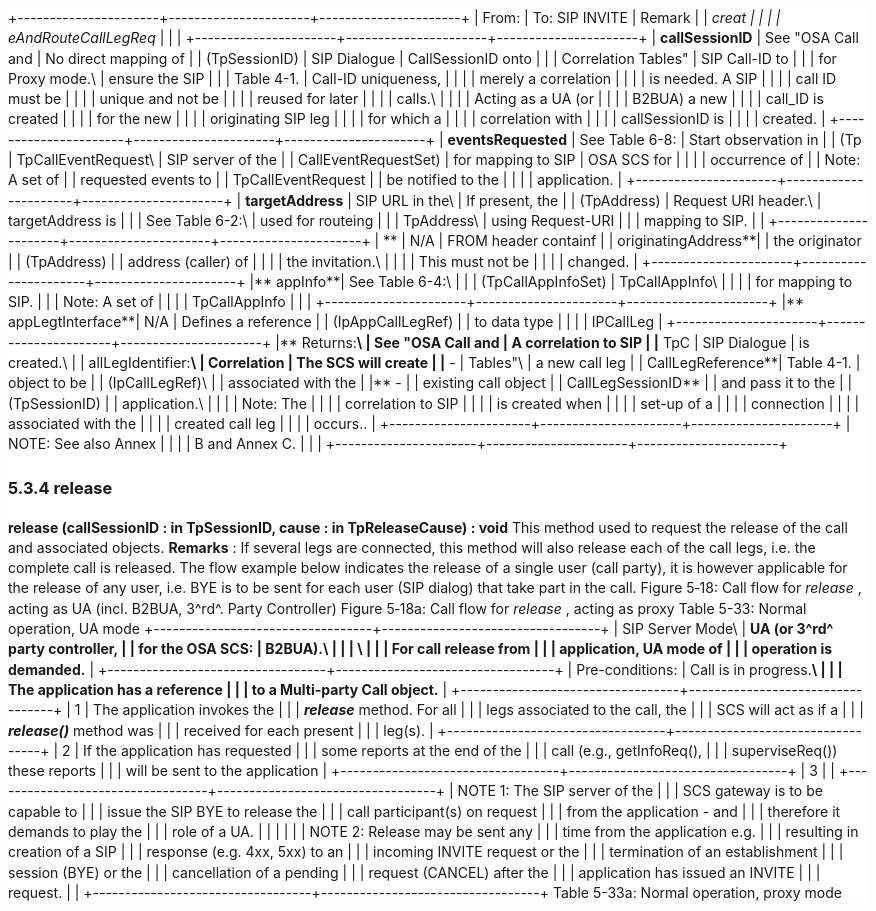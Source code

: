 +----------------------+----------------------+----------------------+ | From: | To: SIP INVITE | Remark | | _creat | | | | eAndRouteCallLegReq_ | | | +----------------------+----------------------+----------------------+ | **callSessionID** | See \"OSA Call and | No direct mapping of | | (TpSessionID) | SIP Dialogue | CallSessionID onto | | | Correlation Tables\" | SIP Call-ID to | | | for Proxy mode.\ | ensure the SIP | | | Table 4-1. | Call-ID uniqueness, | | | | merely a correlation | | | | is needed. A SIP | | | | call ID must be | | | | unique and not be | | | | reused for later | | | | calls.\ | | | | Acting as a UA (or | | | | B2BUA) a new | | | | call_ID is created | | | | for the new | | | | originating SIP leg | | | | for which a | | | | correlation with | | | | callSessionID is | | | | created. | +----------------------+----------------------+----------------------+ | **eventsRequested** | See Table 6-8: | Start observation in | | (Tp | TpCallEventRequest\ | SIP server of the | | CallEventRequestSet) | for mapping to SIP | OSA SCS for | | | | occurrence of | | Note: A set of | | requested events to | | TpCallEventRequest | | be notified to the | | | | application. | +----------------------+----------------------+----------------------+ | **targetAddress** | SIP URL in the\ | If present, the | | (TpAddress) | Request URI header.\ | targetAddress is | | | See Table 6-2:\ | used for routeing | | | TpAddress\ | using Request-URI | | | mapping to SIP. | | +----------------------+----------------------+----------------------+ | ** | N/A | FROM header containf | | originatingAddress**| | the originator | | (TpAddress) | | address (caller) of | | | | the invitation.\ | | | | This must not be | | | | changed. | +----------------------+----------------------+----------------------+ |** appInfo**| See Table 6-4:\ | | | (TpCallAppInfoSet) | TpCallAppInfo\ | | | | for mapping to SIP. | | | Note: A set of | | | | TpCallAppInfo | | | +----------------------+----------------------+----------------------+ |** appLegtInterface**| N/A | Defines a reference | | (IpAppCallLegRef) | | to data type | | | | IPCallLeg | +----------------------+----------------------+----------------------+ |** Returns:**\ | See \"OSA Call and | A correlation to SIP | |** TpC | SIP Dialogue | is created.\ | | allLegIdentifier:**\ | Correlation | The SCS will create | |** \- | Tables\"\ | a new call leg | | CallLegReference**| Table 4-1. | object to be | | (IpCallLegRef)\ | | associated with the | |** \- | | existing call object | | CallLegSessionID** | | and pass it to the | | (TpSessionID) | | application.\ | | | | Note: The | | | | correlation to SIP | | | | is created when | | | | set-up of a | | | | connection | | | | associated with the | | | | created call leg | | | | occurs.. | +----------------------+----------------------+----------------------+ | NOTE: See also Annex | | | | B and Annex C. | | | +----------------------+----------------------+----------------------+
### 5.3.4 release
**release (callSessionID : in TpSessionID, cause : in TpReleaseCause) : void**
This method used to request the release of the call and associated objects.
**Remarks** : If several legs are connected, this method will also release
each of the call legs, i.e. the complete call is released. The flow example
below indicates the release of a single user (call party), it is however
applicable for the release of any user, i.e. BYE is to be sent for each user
(SIP dialog) that take part in the call.
Figure 5‑18: Call flow for _release_ , acting as UA (incl. B2BUA, 3^rd^. Party
Controller)
Figure 5‑18a: Call flow for _release_ , acting as proxy
Table 5-33: Normal operation, UA mode
+----------------------------------+----------------------------------+ | SIP Server Mode\ | **UA (or 3^rd^ party controller, | | for the OSA SCS: | B2BUA).\ | | | \ | | | For call release from | | | application, UA mode of | | | operation is demanded.** | +----------------------------------+----------------------------------+ | Pre-conditions: | Call is in progress.**\ | | | The application has a reference | | | to a Multi-party Call object.** | +----------------------------------+----------------------------------+ | 1 | The application invokes the | | | **_release_** method. For all | | | legs associated to the call, the | | | SCS will act as if a | | | **_release()_** method was | | | received for each present | | | leg(s). | +----------------------------------+----------------------------------+ | 2 | If the application has requested | | | some reports at the end of the | | | call (e.g., getInfoReq(), | | | superviseReq()) these reports | | | will be sent to the application | +----------------------------------+----------------------------------+ | 3 | | +----------------------------------+----------------------------------+ | NOTE 1: The SIP server of the | | | SCS gateway is to be capable to | | | issue the SIP BYE to release the | | | call participant(s) on request | | | from the application - and | | | therefore it demands to play the | | | role of a UA. | | | | | | NOTE 2: Release may be sent any | | | time from the application e.g. | | | resulting in creation of a SIP | | | response (e.g. 4xx, 5xx) to an | | | incoming INVITE request or the | | | termination of an establishment | | | session (BYE) or the | | | cancellation of a pending | | | request (CANCEL) after the | | | application has issued an INVITE | | | request. | | +----------------------------------+----------------------------------+
Table 5-33a: Normal operation, proxy mode